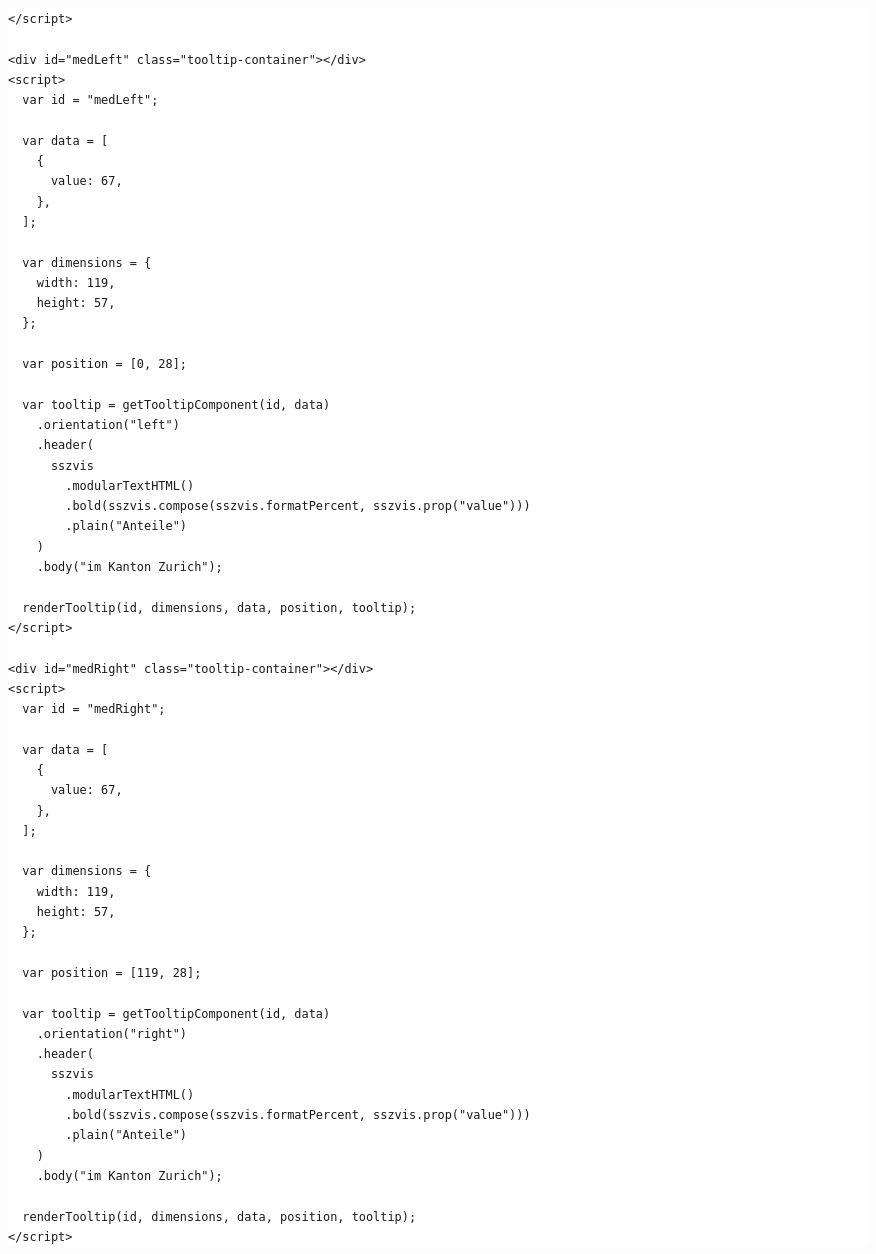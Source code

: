 ```html|plain,run-script
</script>

<div id="medLeft" class="tooltip-container"></div>
<script>
  var id = "medLeft";

  var data = [
    {
      value: 67,
    },
  ];

  var dimensions = {
    width: 119,
    height: 57,
  };

  var position = [0, 28];

  var tooltip = getTooltipComponent(id, data)
    .orientation("left")
    .header(
      sszvis
        .modularTextHTML()
        .bold(sszvis.compose(sszvis.formatPercent, sszvis.prop("value")))
        .plain("Anteile")
    )
    .body("im Kanton Zurich");

  renderTooltip(id, dimensions, data, position, tooltip);
</script>

<div id="medRight" class="tooltip-container"></div>
<script>
  var id = "medRight";

  var data = [
    {
      value: 67,
    },
  ];

  var dimensions = {
    width: 119,
    height: 57,
  };

  var position = [119, 28];

  var tooltip = getTooltipComponent(id, data)
    .orientation("right")
    .header(
      sszvis
        .modularTextHTML()
        .bold(sszvis.compose(sszvis.formatPercent, sszvis.prop("value")))
        .plain("Anteile")
    )
    .body("im Kanton Zurich");

  renderTooltip(id, dimensions, data, position, tooltip);
</script>
```
